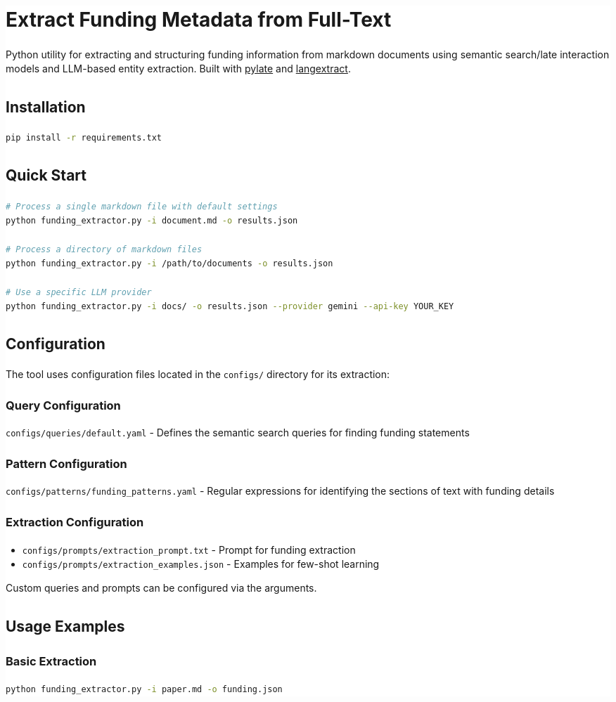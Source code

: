 # Extract Funding Metadata from Full-Text

Python utility for extracting and structuring funding information from markdown documents using semantic search/late interaction models and LLM-based entity extraction. Built with [pylate](https://github.com/lightonai/pylate) and [langextract](https://github.com/google/langextract).


## Installation

```bash
pip install -r requirements.txt
```

## Quick Start

```bash
# Process a single markdown file with default settings
python funding_extractor.py -i document.md -o results.json

# Process a directory of markdown files
python funding_extractor.py -i /path/to/documents -o results.json

# Use a specific LLM provider
python funding_extractor.py -i docs/ -o results.json --provider gemini --api-key YOUR_KEY
```

## Configuration

The tool uses configuration files located in the `configs/` directory for its extraction:

### Query Configuration
`configs/queries/default.yaml` - Defines the semantic search queries for finding funding statements

### Pattern Configuration  
`configs/patterns/funding_patterns.yaml` - Regular expressions for identifying the sections of text with funding details

### Extraction Configuration
- `configs/prompts/extraction_prompt.txt` - Prompt for funding extraction
- `configs/prompts/extraction_examples.json` - Examples for few-shot learning

Custom queries and prompts can be configured via the arguments.

## Usage Examples

### Basic Extraction
```bash
python funding_extractor.py -i paper.md -o funding.json
```
